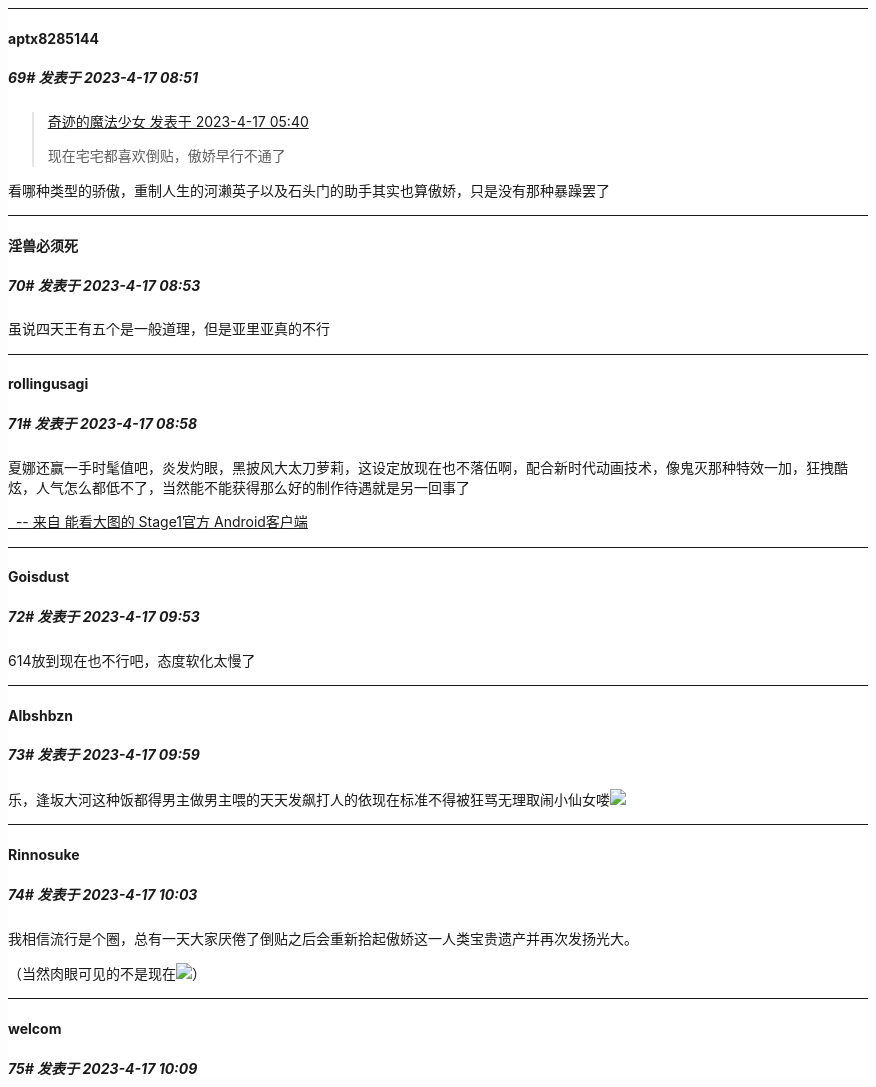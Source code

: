 
*****

####  aptx8285144  
##### 69#       发表于 2023-4-17 08:51

<blockquote><a href="httphttps://bbs.saraba1st.com/2b/forum.php?mod=redirect&amp;goto=findpost&amp;pid=60486081&amp;ptid=2129078" target="_blank">奇迹的魔法少女 发表于 2023-4-17 05:40</a>

现在宅宅都喜欢倒贴，傲娇早行不通了</blockquote>
看哪种类型的骄傲，重制人生的河濑英子以及石头门的助手其实也算傲娇，只是没有那种暴躁罢了

*****

####  淫兽必须死  
##### 70#       发表于 2023-4-17 08:53

虽说四天王有五个是一般道理，但是亚里亚真的不行

*****

####  rollingusagi  
##### 71#       发表于 2023-4-17 08:58

夏娜还赢一手时髦值吧，炎发灼眼，黑披风大太刀萝莉，这设定放现在也不落伍啊，配合新时代动画技术，像鬼灭那种特效一加，狂拽酷炫，人气怎么都低不了，当然能不能获得那么好的制作待遇就是另一回事了

[  -- 来自 能看大图的 Stage1官方 Android客户端](https://www.coolapk.com/apk/140634)


*****

####  Goisdust  
##### 72#       发表于 2023-4-17 09:53

614放到现在也不行吧，态度软化太慢了

*****

####  Albshbzn  
##### 73#       发表于 2023-4-17 09:59

乐，逢坂大河这种饭都得男主做男主喂的天天发飙打人的依现在标准不得被狂骂无理取闹小仙女喽<img src="https://static.saraba1st.com/image/smiley/face2017/067.png" referrerpolicy="no-referrer">


*****

####  Rinnosuke  
##### 74#       发表于 2023-4-17 10:03

我相信流行是个圈，总有一天大家厌倦了倒贴之后会重新拾起傲娇这一人类宝贵遗产并再次发扬光大。

（当然肉眼可见的不是现在<img src="https://static.saraba1st.com/image/smiley/face2017/066.png" referrerpolicy="no-referrer">）

*****

####  welcom  
##### 75#       发表于 2023-4-17 10:09
